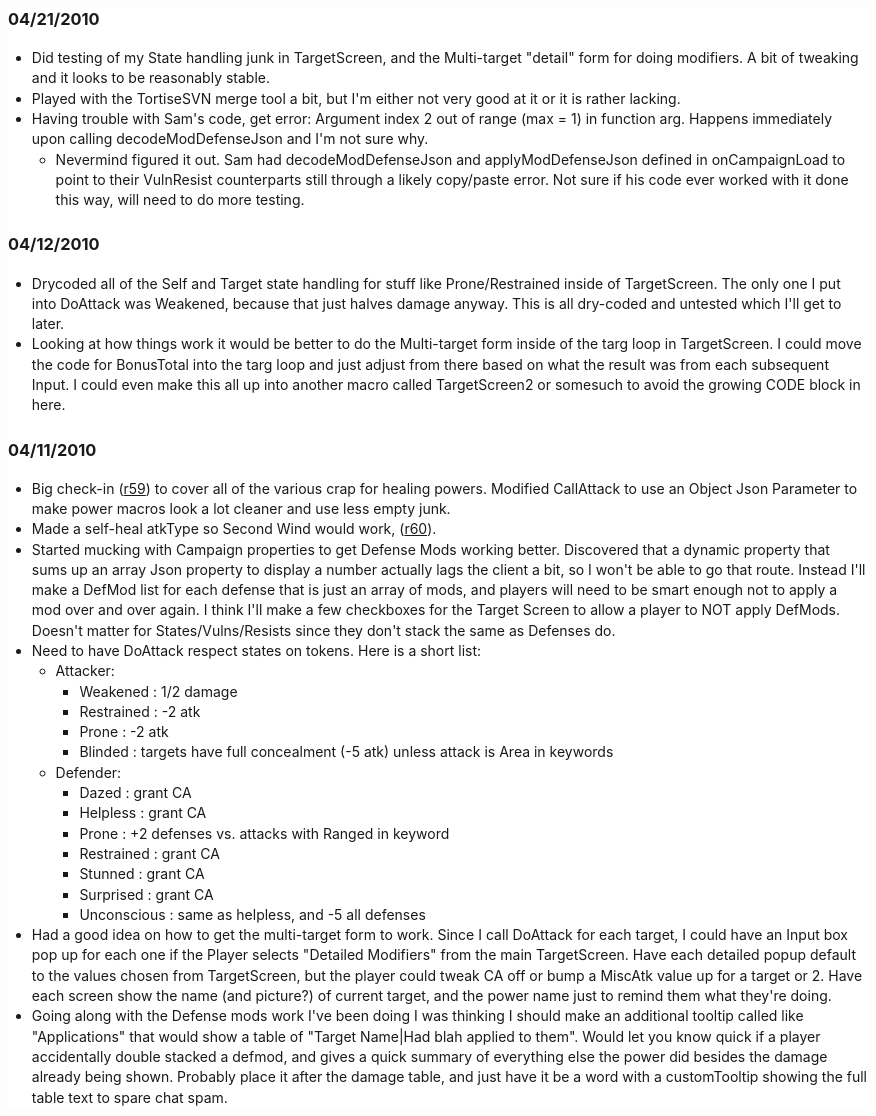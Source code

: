 ### 04/21/2010 ###

  * Did testing of my State handling junk in TargetScreen, and the Multi-target "detail" form for doing modifiers.  A bit of tweaking and it looks to be reasonably stable.
  * Played with the TortiseSVN merge tool a bit, but I'm either not very good at it or it is rather lacking.
  * Having trouble with Sam's code, get error: Argument index 2 out of range (max = 1) in function arg.  Happens immediately upon calling decodeModDefenseJson and I'm not sure why.
    * Nevermind figured it out.  Sam had decodeModDefenseJson and applyModDefenseJson defined in onCampaignLoad to point to their VulnResist counterparts still through a likely copy/paste error.  Not sure if his code ever worked with it done this way, will need to do more testing.

### 04/12/2010 ###

  * Drycoded all of the Self and Target state handling for stuff like Prone/Restrained inside of TargetScreen.  The only one I put into DoAttack was Weakened, because that just halves damage anyway.  This is all dry-coded and untested which I'll get to later.
  * Looking at how things work it would be better to do the Multi-target form inside of the targ loop in TargetScreen.  I could move the code for BonusTotal into the targ loop and just adjust from there based on what the result was from each subsequent Input.  I could even make this all up into another macro called TargetScreen2 or somesuch to avoid the growing CODE block in here.

### 04/11/2010 ###

  * Big check-in ([r59](https://code.google.com/p/darksun-maptools-framework/source/detail?r=59)) to cover all of the various crap for healing powers.  Modified CallAttack to use an Object Json Parameter to make power macros look a lot cleaner and use less empty junk.
  * Made a self-heal atkType so Second Wind would work, ([r60](https://code.google.com/p/darksun-maptools-framework/source/detail?r=60)).
  * Started mucking with Campaign properties to get Defense Mods working better.  Discovered that a dynamic property that sums up an array Json property to display a number actually lags the client a bit, so I won't be able to go that route.  Instead I'll make a DefMod list for each defense that is just an array of mods, and players will need to be smart enough not to apply a mod over and over again.  I think I'll make a few checkboxes for the Target Screen to allow a player to NOT apply DefMods.  Doesn't matter for States/Vulns/Resists since they don't stack the same as Defenses do.
  * Need to have DoAttack respect states on tokens.  Here is a short list:
    * Attacker:
      * Weakened : 1/2 damage
      * Restrained : -2 atk
      * Prone : -2 atk
      * Blinded : targets have full concealment (-5 atk) unless attack is Area in keywords
    * Defender:
      * Dazed : grant CA
      * Helpless : grant CA
      * Prone : +2 defenses vs. attacks with Ranged in keyword
      * Restrained : grant CA
      * Stunned : grant CA
      * Surprised : grant CA
      * Unconscious : same as helpless, and -5 all defenses
  * Had a good idea on how to get the multi-target form to work.  Since I call DoAttack for each target, I could have an Input box pop up for each one if the Player selects "Detailed Modifiers" from the main TargetScreen.  Have each detailed popup default to the values chosen from TargetScreen, but the player could tweak CA off or bump a MiscAtk value up for a target or 2.  Have each screen show the name (and picture?) of current target, and the power name just to remind them what they're doing.
  * Going along with the Defense mods work I've been doing I was thinking I should make an additional tooltip called like "Applications" that would show a table of "Target Name|Had blah applied to them".  Would let you know quick if a player accidentally double stacked a defmod, and gives a quick summary of everything else the power did besides the damage already being shown.  Probably place it after the damage table, and just have it be a word with a customTooltip showing the full table text to spare chat spam.
